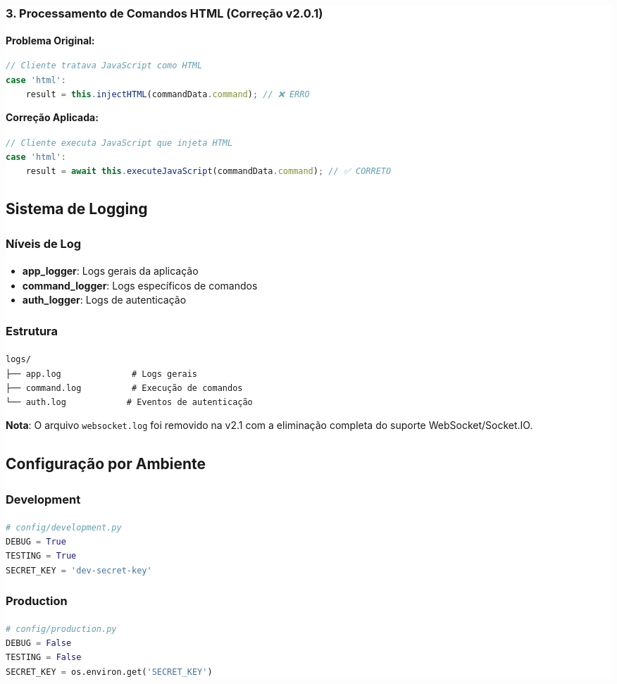 ### 3. Processamento de Comandos HTML (Correção v2.0.1)

**Problema Original:**
```javascript
// Cliente tratava JavaScript como HTML
case 'html':
    result = this.injectHTML(commandData.command); // ❌ ERRO
```

**Correção Aplicada:**
```javascript
// Cliente executa JavaScript que injeta HTML
case 'html':
    result = await this.executeJavaScript(commandData.command); // ✅ CORRETO
```

## Sistema de Logging

### Níveis de Log
- **app_logger**: Logs gerais da aplicação
- **command_logger**: Logs específicos de comandos
- **auth_logger**: Logs de autenticação

### Estrutura
```
logs/
├── app.log              # Logs gerais
├── command.log          # Execução de comandos
└── auth.log            # Eventos de autenticação
```

**Nota**: O arquivo `websocket.log` foi removido na v2.1 com a eliminação completa do suporte WebSocket/Socket.IO.

## Configuração por Ambiente

### Development
```python
# config/development.py
DEBUG = True
TESTING = True
SECRET_KEY = 'dev-secret-key'
```

### Production
```python
# config/production.py
DEBUG = False
TESTING = False
SECRET_KEY = os.environ.get('SECRET_KEY')
```
